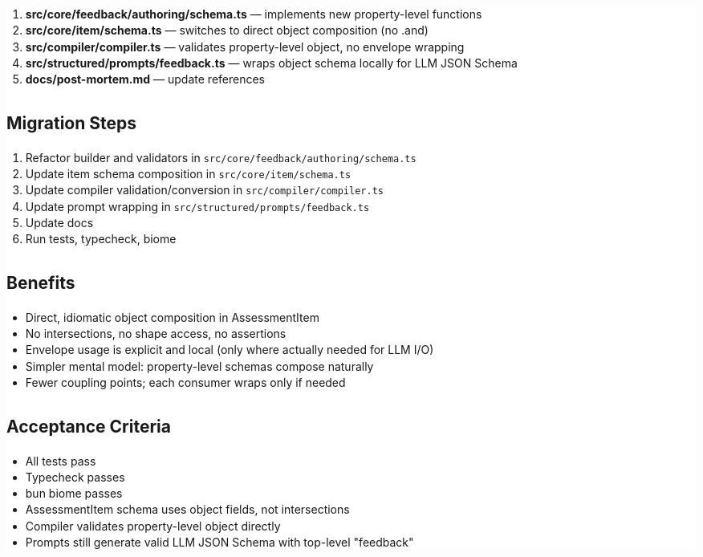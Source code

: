 1. **src/core/feedback/authoring/schema.ts** — implements new property-level functions
2. **src/core/item/schema.ts** — switches to direct object composition (no .and)
3. **src/compiler/compiler.ts** — validates property-level object, no envelope wrapping
4. **src/structured/prompts/feedback.ts** — wraps object schema locally for LLM JSON Schema
5. **docs/post-mortem.md** — update references

## Migration Steps

1. Refactor builder and validators in `src/core/feedback/authoring/schema.ts`
2. Update item schema composition in `src/core/item/schema.ts`
3. Update compiler validation/conversion in `src/compiler/compiler.ts`
4. Update prompt wrapping in `src/structured/prompts/feedback.ts`
5. Update docs
6. Run tests, typecheck, biome

## Benefits

- Direct, idiomatic object composition in AssessmentItem
- No intersections, no shape access, no assertions
- Envelope usage is explicit and local (only where actually needed for LLM I/O)
- Simpler mental model: property-level schemas compose naturally
- Fewer coupling points; each consumer wraps only if needed

## Acceptance Criteria

- All tests pass
- Typecheck passes
- bun biome passes
- AssessmentItem schema uses object fields, not intersections
- Compiler validates property-level object directly
- Prompts still generate valid LLM JSON Schema with top-level "feedback"

